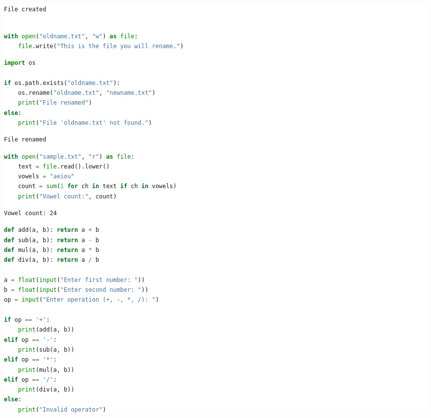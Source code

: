     File created
    


```python

with open("oldname.txt", "w") as file:
    file.write("This is the file you will rename.")

```


```python
import os

if os.path.exists("oldname.txt"):
    os.rename("oldname.txt", "newname.txt")
    print("File renamed")
else:
    print("File 'oldname.txt' not found.")

```

    File renamed
    


```python
with open("sample.txt", "r") as file:
    text = file.read().lower()
    vowels = "aeiou"
    count = sum(1 for ch in text if ch in vowels)
    print("Vowel count:", count)

```

    Vowel count: 24
    


```python
def add(a, b): return a + b
def sub(a, b): return a - b
def mul(a, b): return a * b
def div(a, b): return a / b

a = float(input("Enter first number: "))
b = float(input("Enter second number: "))
op = input("Enter operation (+, -, *, /): ")

if op == '+':
    print(add(a, b))
elif op == '-':
    print(sub(a, b))
elif op == '*':
    print(mul(a, b))
elif op == '/':
    print(div(a, b))
else:
    print("Invalid operator")

```
